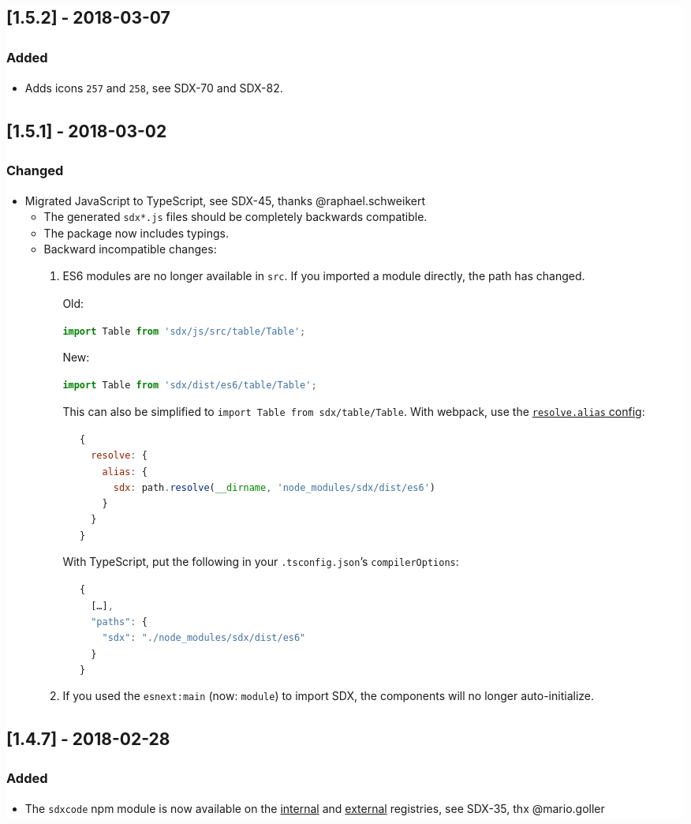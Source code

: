 ## [1.5.2] - 2018-03-07
### Added
- Adds icons `257` and `258`, see SDX-70 and SDX-82.

## [1.5.1] - 2018-03-02
### Changed
- Migrated JavaScript to TypeScript, see SDX-45, thanks @raphael.schweikert
  - The generated `sdx*.js` files should be completely backwards compatible.
  - The package now includes typings.
  - Backward incompatible changes:
      1. ES6 modules are no longer available in `src`. If you imported a module directly, the path has changed.

         Old:

         ```javascript
         import Table from 'sdx/js/src/table/Table';
         ```
         New:

         ```javascript
         import Table from 'sdx/dist/es6/table/Table';
         ```
         This can also be simplified to `import Table from sdx/table/Table`.
         With webpack, use the [`resolve.alias` config](https://webpack.js.org/configuration/resolve/#resolve-alias):

         ```javascript
	        {
	          resolve: {
	            alias: {
	              sdx: path.resolve(__dirname, 'node_modules/sdx/dist/es6')
	            }
	          }
	        }
         ```
         With TypeScript, put the following in your `.tsconfig.json`’s `compilerOptions`:

         ```javascript
	        {
	          […],
	          "paths": {
	            "sdx": "./node_modules/sdx/dist/es6"
	          }
	        }
         ```
      2. If you used the `esnext:main` (now: `module`) to import SDX, the components will no longer auto-initialize.

## [1.4.7] - 2018-02-28
### Added
- The `sdxcode` npm module is now available on the [internal](https://artifactory.swisscom.com/api/npm/oxd-ref-npm-virtual/sdxcode) and [external](https://bin.swisscom.com/api/npm/oxd-ref-npm-virtual/sdxcode) registries, see SDX-35, thx @mario.goller
